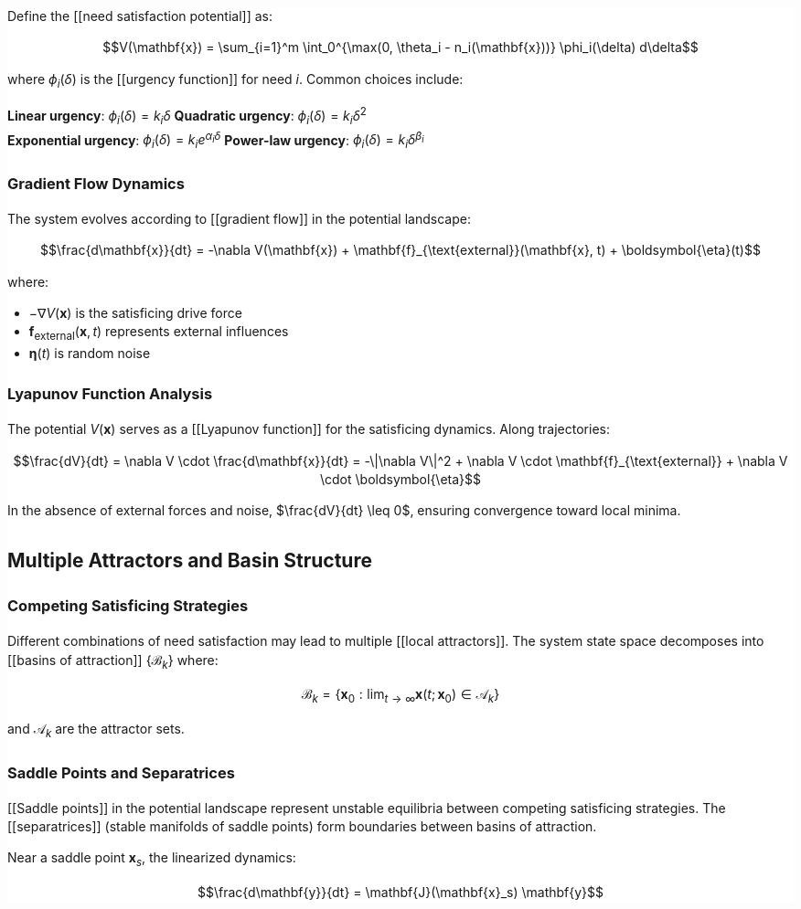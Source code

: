 Define the [[need satisfaction potential]] as:

$$V(\mathbf{x}) = \sum_{i=1}^m \int_0^{\max(0, \theta_i - n_i(\mathbf{x}))} \phi_i(\delta) d\delta$$

where $\phi_i(\delta)$ is the [[urgency function]] for need $i$. Common choices include:

**Linear urgency**: $\phi_i(\delta) = k_i \delta$
**Quadratic urgency**: $\phi_i(\delta) = k_i \delta^2$  
**Exponential urgency**: $\phi_i(\delta) = k_i e^{\alpha_i \delta}$
**Power-law urgency**: $\phi_i(\delta) = k_i \delta^{\beta_i}$

### Gradient Flow Dynamics

The system evolves according to [[gradient flow]] in the potential landscape:

$$\frac{d\mathbf{x}}{dt} = -\nabla V(\mathbf{x}) + \mathbf{f}_{\text{external}}(\mathbf{x}, t) + \boldsymbol{\eta}(t)$$

where:
- $-\nabla V(\mathbf{x})$ is the satisficing drive force
- $\mathbf{f}_{\text{external}}(\mathbf{x}, t)$ represents external influences
- $\boldsymbol{\eta}(t)$ is random noise

### Lyapunov Function Analysis

The potential $V(\mathbf{x})$ serves as a [[Lyapunov function]] for the satisficing dynamics. Along trajectories:

$$\frac{dV}{dt} = \nabla V \cdot \frac{d\mathbf{x}}{dt} = -\|\nabla V\|^2 + \nabla V \cdot \mathbf{f}_{\text{external}} + \nabla V \cdot \boldsymbol{\eta}$$

In the absence of external forces and noise, $\frac{dV}{dt} \leq 0$, ensuring convergence toward local minima.

## Multiple Attractors and Basin Structure

### Competing Satisficing Strategies

Different combinations of need satisfaction may lead to multiple [[local attractors]]. The system state space decomposes into [[basins of attraction]] $\{\mathcal{B}_k\}$ where:

$$\mathcal{B}_k = \{\mathbf{x}_0 : \lim_{t \to \infty} \mathbf{x}(t; \mathbf{x}_0) \in \mathcal{A}_k\}$$

and $\mathcal{A}_k$ are the attractor sets.

### Saddle Points and Separatrices

[[Saddle points]] in the potential landscape represent unstable equilibria between competing satisficing strategies. The [[separatrices]] (stable manifolds of saddle points) form boundaries between basins of attraction.

Near a saddle point $\mathbf{x}_s$, the linearized dynamics:

$$\frac{d\mathbf{y}}{dt} = \mathbf{J}(\mathbf{x}_s) \mathbf{y}$$
